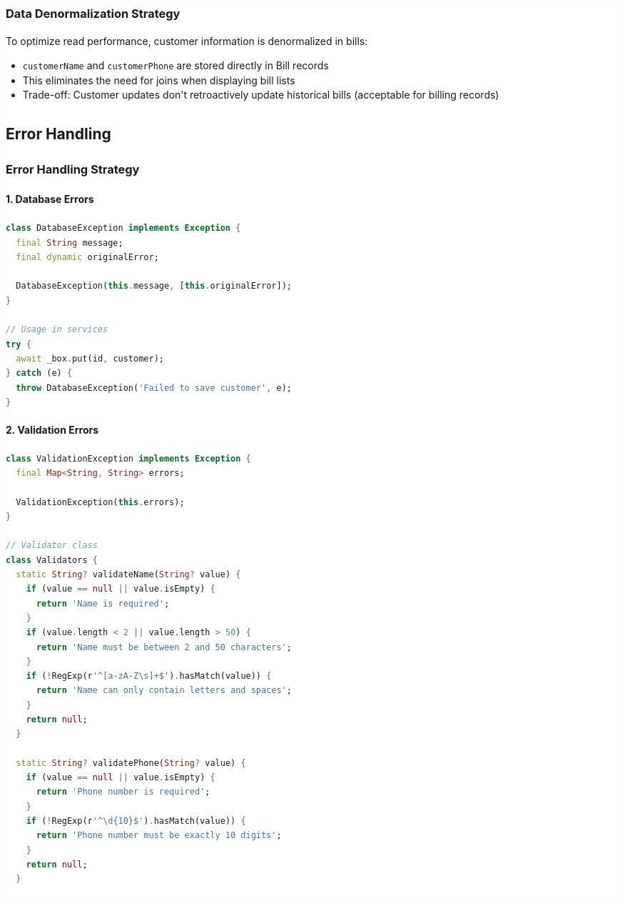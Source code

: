 ### Data Denormalization Strategy

To optimize read performance, customer information is denormalized in bills:
- `customerName` and `customerPhone` are stored directly in Bill records
- This eliminates the need for joins when displaying bill lists
- Trade-off: Customer updates don't retroactively update historical bills (acceptable for billing records)



## Error Handling

### Error Handling Strategy

#### 1. Database Errors
```dart
class DatabaseException implements Exception {
  final String message;
  final dynamic originalError;
  
  DatabaseException(this.message, [this.originalError]);
}

// Usage in services
try {
  await _box.put(id, customer);
} catch (e) {
  throw DatabaseException('Failed to save customer', e);
}
```

#### 2. Validation Errors
```dart
class ValidationException implements Exception {
  final Map<String, String> errors;
  
  ValidationException(this.errors);
}

// Validator class
class Validators {
  static String? validateName(String? value) {
    if (value == null || value.isEmpty) {
      return 'Name is required';
    }
    if (value.length < 2 || value.length > 50) {
      return 'Name must be between 2 and 50 characters';
    }
    if (!RegExp(r'^[a-zA-Z\s]+$').hasMatch(value)) {
      return 'Name can only contain letters and spaces';
    }
    return null;
  }
  
  static String? validatePhone(String? value) {
    if (value == null || value.isEmpty) {
      return 'Phone number is required';
    }
    if (!RegExp(r'^\d{10}$').hasMatch(value)) {
      return 'Phone number must be exactly 10 digits';
    }
    return null;
  }
  
```